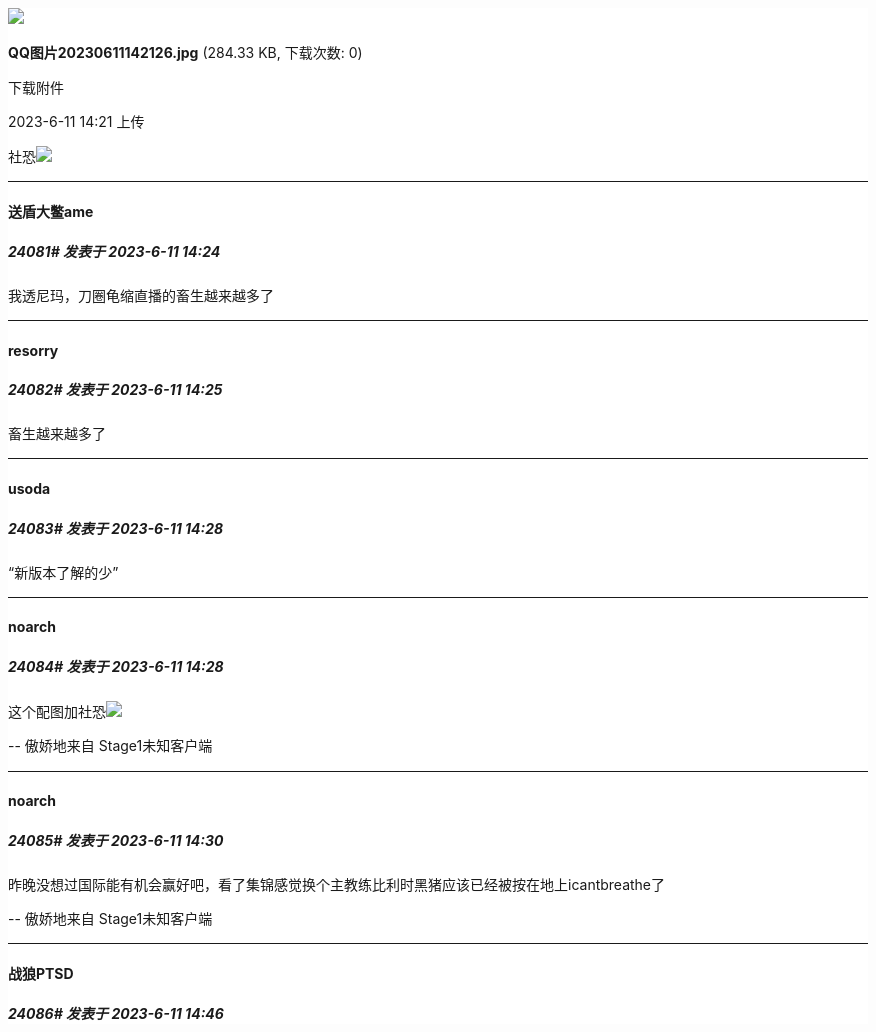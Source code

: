 <img src="https://img.saraba1st.com/forum/202306/11/142153zfjgdttm3jjdttam.jpg" referrerpolicy="no-referrer">

<strong>QQ图片20230611142126.jpg</strong> (284.33 KB, 下载次数: 0)

下载附件

2023-6-11 14:21 上传

社恐<img src="https://static.saraba1st.com/image/smiley/face2017/067.png" referrerpolicy="no-referrer">


*****

####  送盾大鳖ame  
##### 24081#       发表于 2023-6-11 14:24

我透尼玛，刀圈龟缩直播的畜生越来越多了

*****

####  resorry  
##### 24082#       发表于 2023-6-11 14:25

畜生越来越多了

*****

####  usoda  
##### 24083#       发表于 2023-6-11 14:28

“新版本了解的少”

*****

####  noarch  
##### 24084#       发表于 2023-6-11 14:28

这个配图加社恐<img src="https://static.saraba1st.com/image/smiley/face2017/067.png" referrerpolicy="no-referrer">

 -- 傲娇地来自 Stage1未知客户端

*****

####  noarch  
##### 24085#       发表于 2023-6-11 14:30

昨晚没想过国际能有机会赢好吧，看了集锦感觉换个主教练比利时黑猪应该已经被按在地上icantbreathe了

 -- 傲娇地来自 Stage1未知客户端


*****

####  战狼PTSD  
##### 24086#       发表于 2023-6-11 14:46
